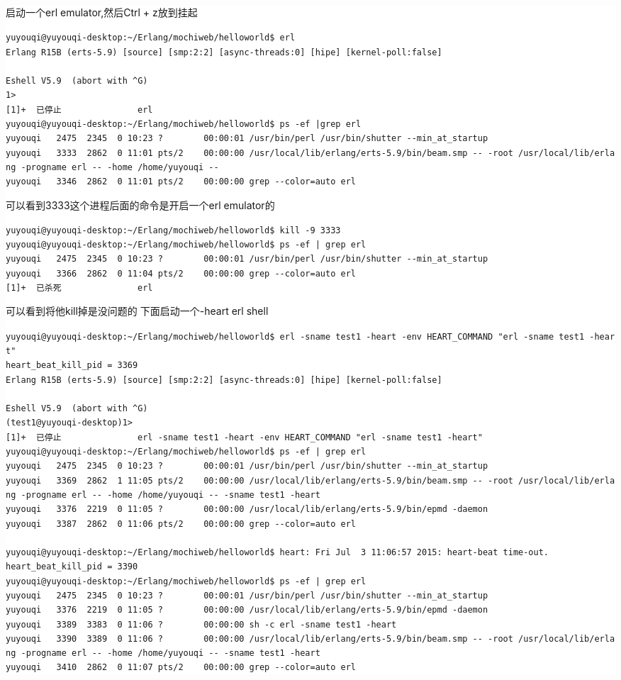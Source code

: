 启动一个erl emulator,然后Ctrl + z放到挂起
```
yuyouqi@yuyouqi-desktop:~/Erlang/mochiweb/helloworld$ erl 
Erlang R15B (erts-5.9) [source] [smp:2:2] [async-threads:0] [hipe] [kernel-poll:false]

Eshell V5.9  (abort with ^G)
1> 
[1]+  已停止               erl
yuyouqi@yuyouqi-desktop:~/Erlang/mochiweb/helloworld$ ps -ef |grep erl
yuyouqi   2475  2345  0 10:23 ?        00:00:01 /usr/bin/perl /usr/bin/shutter --min_at_startup
yuyouqi   3333  2862  0 11:01 pts/2    00:00:00 /usr/local/lib/erlang/erts-5.9/bin/beam.smp -- -root /usr/local/lib/erlang -progname erl -- -home /home/yuyouqi --
yuyouqi   3346  2862  0 11:01 pts/2    00:00:00 grep --color=auto erl
```

可以看到3333这个进程后面的命令是开启一个erl emulator的
```
yuyouqi@yuyouqi-desktop:~/Erlang/mochiweb/helloworld$ kill -9 3333
yuyouqi@yuyouqi-desktop:~/Erlang/mochiweb/helloworld$ ps -ef | grep erl
yuyouqi   2475  2345  0 10:23 ?        00:00:01 /usr/bin/perl /usr/bin/shutter --min_at_startup
yuyouqi   3366  2862  0 11:04 pts/2    00:00:00 grep --color=auto erl
[1]+  已杀死               erl
```

可以看到将他kill掉是没问题的
下面启动一个-heart erl shell
```
yuyouqi@yuyouqi-desktop:~/Erlang/mochiweb/helloworld$ erl -sname test1 -heart -env HEART_COMMAND "erl -sname test1 -heart"
heart_beat_kill_pid = 3369
Erlang R15B (erts-5.9) [source] [smp:2:2] [async-threads:0] [hipe] [kernel-poll:false]

Eshell V5.9  (abort with ^G)
(test1@yuyouqi-desktop)1> 
[1]+  已停止               erl -sname test1 -heart -env HEART_COMMAND "erl -sname test1 -heart"
yuyouqi@yuyouqi-desktop:~/Erlang/mochiweb/helloworld$ ps -ef | grep erl
yuyouqi   2475  2345  0 10:23 ?        00:00:01 /usr/bin/perl /usr/bin/shutter --min_at_startup
yuyouqi   3369  2862  1 11:05 pts/2    00:00:00 /usr/local/lib/erlang/erts-5.9/bin/beam.smp -- -root /usr/local/lib/erlang -progname erl -- -home /home/yuyouqi -- -sname test1 -heart
yuyouqi   3376  2219  0 11:05 ?        00:00:00 /usr/local/lib/erlang/erts-5.9/bin/epmd -daemon
yuyouqi   3387  2862  0 11:06 pts/2    00:00:00 grep --color=auto erl

yuyouqi@yuyouqi-desktop:~/Erlang/mochiweb/helloworld$ heart: Fri Jul  3 11:06:57 2015: heart-beat time-out.
heart_beat_kill_pid = 3390
yuyouqi@yuyouqi-desktop:~/Erlang/mochiweb/helloworld$ ps -ef | grep erl
yuyouqi   2475  2345  0 10:23 ?        00:00:01 /usr/bin/perl /usr/bin/shutter --min_at_startup
yuyouqi   3376  2219  0 11:05 ?        00:00:00 /usr/local/lib/erlang/erts-5.9/bin/epmd -daemon
yuyouqi   3389  3383  0 11:06 ?        00:00:00 sh -c erl -sname test1 -heart
yuyouqi   3390  3389  0 11:06 ?        00:00:00 /usr/local/lib/erlang/erts-5.9/bin/beam.smp -- -root /usr/local/lib/erlang -progname erl -- -home /home/yuyouqi -- -sname test1 -heart
yuyouqi   3410  2862  0 11:07 pts/2    00:00:00 grep --color=auto erl
```
